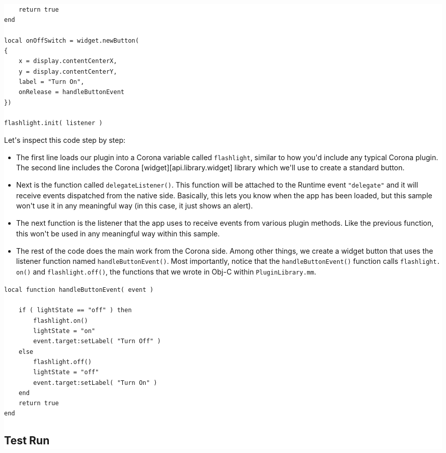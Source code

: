 ``````{ brush="lua" gutter="true" first-line="1" }
	return true
end

local onOffSwitch = widget.newButton(
{
	x = display.contentCenterX,
	y = display.contentCenterY,
	label = "Turn On",
	onRelease = handleButtonEvent
})

flashlight.init( listener )
``````

Let's inspect this code step by step:

* The first line loads our plugin into a Corona variable called `flashlight`, similar to how you'd include any typical Corona plugin. The second line includes the Corona [widget][api.library.widget] library which we'll use to create a standard button.

* Next is the function called `delegateListener()`. This function will be attached to the Runtime event `"delegate"` and it will receive events dispatched from the native side. Basically, this lets you know when the app has been loaded, but this sample won't use it in any meaningful way (in&nbsp;this case, it just shows an&nbsp;alert).

* The next function is the listener that the app uses to receive events from various plugin methods. Like the previous function, this won't be used in any meaningful way within this sample.

* The rest of the code does the main work from the Corona side. Among other things, we create a widget button that uses the listener function named `handleButtonEvent()`. Most importantly, notice that the `handleButtonEvent()` function calls `flashlight.on()` and `flashlight.off()`, the functions that we wrote in <nobr>Obj-C</nobr> within `PluginLibrary.mm`.

<div class="code-indent">

``````{ brush="lua" gutter="true" first-line="19" highlight="[22,26]" }
local function handleButtonEvent( event )

	if ( lightState == "off" ) then
		flashlight.on()
		lightState = "on"
		event.target:setLabel( "Turn Off" )
	else
		flashlight.off()
		lightState = "off"
		event.target:setLabel( "Turn On" )
	end
	return true
end
``````

</div>


## Test Run
